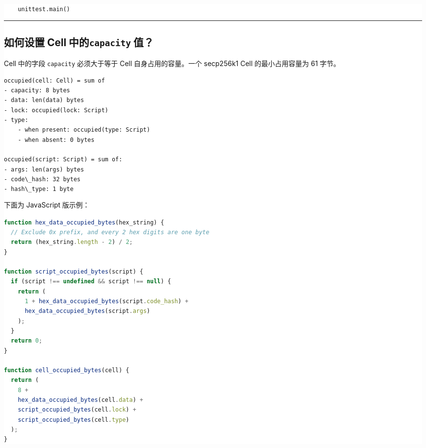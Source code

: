 ```python
    unittest.main()

```

---


## 如何设置 Cell 中的`capacity`  值？

Cell 中的字段 `capacity` 必须大于等于 Cell 自身占用的容量。一个 secp256k1  Cell 的最小占用容量为 61 字节。

```
occupied(cell: Cell) = sum of
- capacity: 8 bytes
- data: len(data) bytes
- lock: occupied(lock: Script)
- type:
	- when present: occupied(type: Script)
	- when absent: 0 bytes

occupied(script: Script) = sum of:
- args: len(args) bytes
- code\_hash: 32 bytes
- hash\_type: 1 byte
```

下面为 JavaScript 版示例：

```js
function hex_data_occupied_bytes(hex_string) {
  // Exclude 0x prefix, and every 2 hex digits are one byte
  return (hex_string.length - 2) / 2;
}

function script_occupied_bytes(script) {
  if (script !== undefined && script !== null) {
    return (
      1 + hex_data_occupied_bytes(script.code_hash) +
      hex_data_occupied_bytes(script.args)
    );
  }
  return 0;
}

function cell_occupied_bytes(cell) {
  return (
    8 +
    hex_data_occupied_bytes(cell.data) +
    script_occupied_bytes(cell.lock) +
    script_occupied_bytes(cell.type)
  );
}
```
